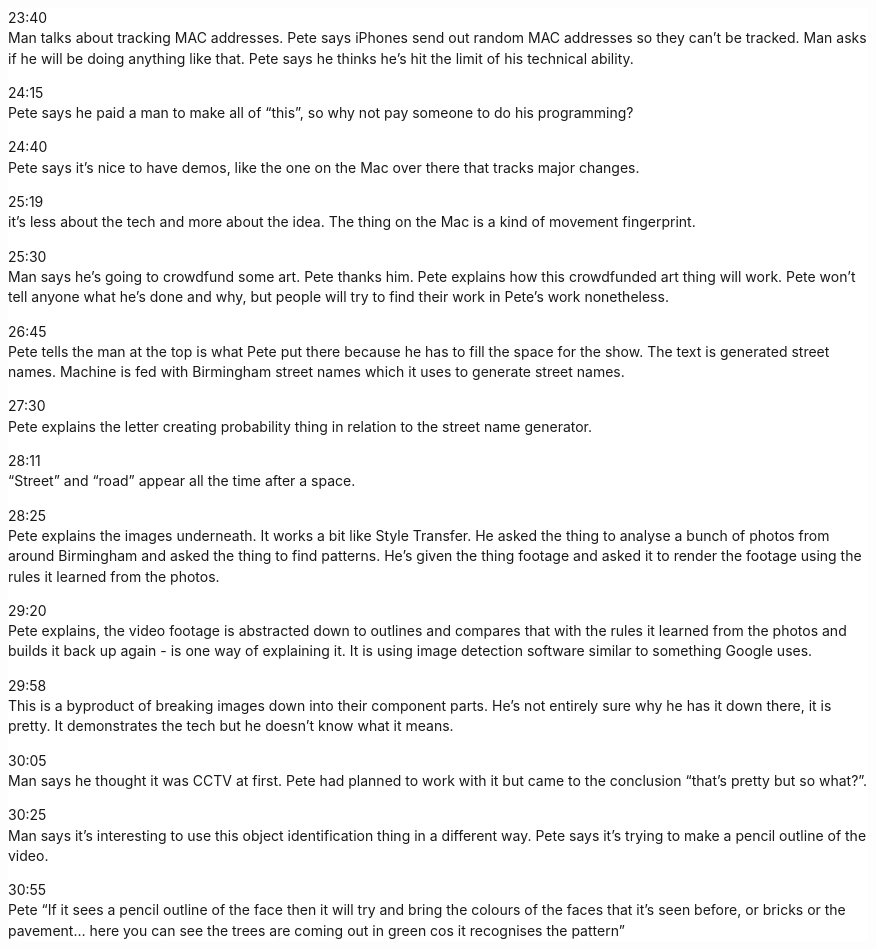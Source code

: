 23:40	  
Man talks about tracking MAC addresses. Pete says iPhones send out random MAC addresses so they can’t be tracked. Man asks if he will be doing anything like that. Pete says he thinks he’s hit the limit of his technical ability.

24:15	  
Pete says he paid a man to make all of “this”, so why not pay someone to do his programming?

24:40	  
Pete says it’s nice to have demos, like the one on the Mac over there that tracks major changes.

25:19	  
it’s less about the tech and more about the idea. The thing on the Mac is a kind of movement fingerprint.

25:30	  
Man says he’s going to crowdfund some art. Pete thanks him. Pete explains how this crowdfunded art thing will work. Pete won’t tell anyone what he’s done and why, but people will try to find their work in Pete’s work nonetheless.

26:45	  
Pete tells the man at the top is what Pete put there because he has to fill the space for the show. The text is generated street names. Machine is fed with Birmingham street names which it uses to generate street names. 

27:30	  
Pete explains the letter creating probability thing in relation to the street name generator. 

28:11	  
“Street” and “road” appear all the time after a space.

28:25	  
Pete explains the images underneath. It works a bit like Style Transfer. He asked the thing to analyse a bunch of photos from around Birmingham and asked the thing to find patterns. He’s given the thing footage and asked it to render the footage using the rules it learned from the photos.

29:20	  
Pete explains, the video footage is abstracted down to outlines and compares that with the rules it learned from the photos and builds it back up again - is one way of explaining it. It is using image detection software similar to something Google uses.

29:58	  
This is a byproduct of breaking images down into their component parts. He’s not entirely sure why he has it down there, it is pretty. It demonstrates the tech but he doesn’t know what it means.

30:05	  
Man says he thought it was CCTV at first. Pete had planned to work with it but came to the conclusion “that’s pretty but so what?”.

30:25	  
Man says it’s interesting to use this object identification thing in a different way. Pete says it’s trying to make a pencil outline of the video.

30:55	  
Pete “If it sees a pencil outline of the face then it will try and bring the colours of the faces that it’s seen before, or bricks or the pavement… here you can see the trees are coming out in green cos it recognises the pattern”
